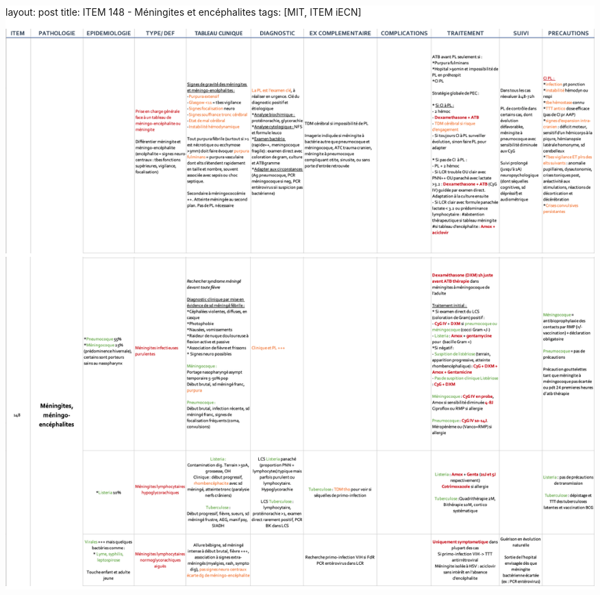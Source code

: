 layout: post
title: ITEM 148 - Méningites et encéphalites
tags: [MIT, ITEM iECN]

<p align="center">
  <img src="/assets/docs/ITEMS/MIT/148MeningitesEncephalites/1.png" style="width:100%" />
  <img src="/assets/docs/ITEMS/MIT/148MeningitesEncephalites/2.png" style="width:100%" />